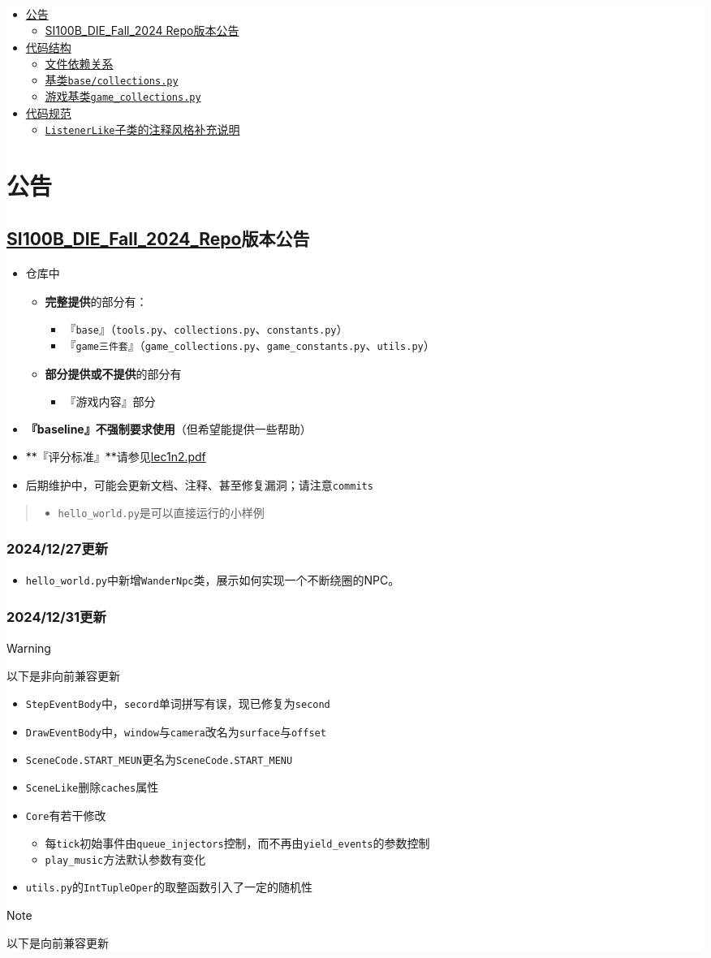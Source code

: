 * [公告](#公告)
  * [SI100B_DIE_Fall_2024 Repo版本公告](#si100b_die_fall_2024_repo版本公告)
* [代码结构](#代码结构)
  * [文件依赖关系](#文件依赖关系)
  * [基类`base/collections.py`](#基类`base/collections.py`)
  * [游戏基类`game_collections.py`](#游戏基类`game_collections.py`)
* [代码规范](#代码规范)
  * [`ListenerLike`子类的注释风格补充说明](#`ListenerLike`子类的注释风格补充说明)

# 公告

## [SI100B_DIE_Fall_2024_Repo](https://github.com/teafrogsf/SI100B_DIE_Fall_2024_Repo)版本公告

* 仓库中
  * **完整提供**的部分有：
    * 『`base`』（`tools.py`、`collections.py`、`constants.py`）
    * 『`game三件套`』（`game_collections.py`、`game_constants.py`、`utils.py`）

  * **部分提供或不提供**的部分有
    * 『游戏内容』部分

* **『baseline』不强制要求使用**（但希望能提供一些帮助）
* **『评分标准』**请参见[lec1n2.pdf](https://github.com/teafrogsf/SI100B_DIE_Fall_2024_Repo/blob/main/lec1n2/lec1n2.pdf)
* 后期维护中，可能会更新文档、注释、甚至修复漏洞；请注意`commits`

> * `hello_world.py`是可以直接运行的小样例

### 2024/12/27更新

* `hello_world.py`中新增`WanderNpc`类，展示如何实现一个不断绕圈的NPC。

### 2024/12/31更新

> [!WARNING]
>
> 以下是非向前兼容更新

* `StepEventBody`中，`secord`单词拼写有误，现已修复为`second`
* `DrawEventBody`中，`window`与`camera`改名为`surface`与`offset`
* `SceneCode.START_MEUN`更名为`SceneCode.START_MENU`
* `SceneLike`删除`caches`属性
* `Core`有若干修改
  * 每`tick`初始事件由`queue_injectors`控制，而不再由`yield_events`的参数控制
  * `play_music`方法默认参数有变化

* `utils.py`的`IntTupleOper`的取整函数引入了一定的随机性

> [!NOTE]
>
> 以下是向前兼容更新
